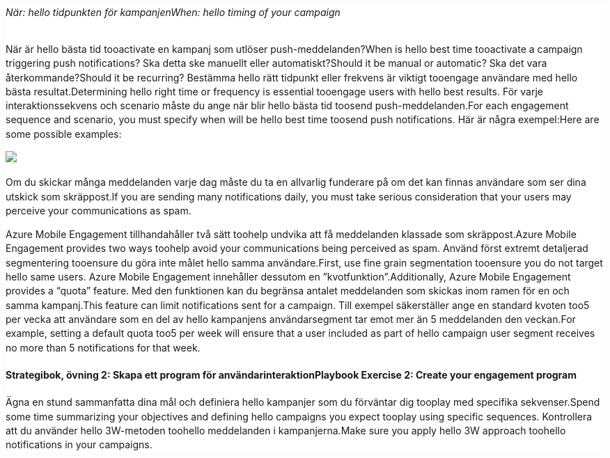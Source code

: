 ###### <a name="when-hello-timing-of-your-campaign"></a><span data-ttu-id="564b8-294">När: hello tidpunkten för kampanjen</span><span class="sxs-lookup"><span data-stu-id="564b8-294">When: hello timing of your campaign</span></span>
<span data-ttu-id="564b8-295">När är hello bästa tid tooactivate en kampanj som utlöser push-meddelanden?</span><span class="sxs-lookup"><span data-stu-id="564b8-295">When is hello best time tooactivate a campaign triggering push notifications?</span></span> <span data-ttu-id="564b8-296">Ska detta ske manuellt eller automatiskt?</span><span class="sxs-lookup"><span data-stu-id="564b8-296">Should it be manual or automatic?</span></span> <span data-ttu-id="564b8-297">Ska det vara återkommande?</span><span class="sxs-lookup"><span data-stu-id="564b8-297">Should it be recurring?</span></span> <span data-ttu-id="564b8-298">Bestämma hello rätt tidpunkt eller frekvens är viktigt tooengage användare med hello bästa resultat.</span><span class="sxs-lookup"><span data-stu-id="564b8-298">Determining hello right time or frequency is essential tooengage users with hello best results.</span></span> <span data-ttu-id="564b8-299">För varje interaktionssekvens och scenario måste du ange när blir hello bästa tid toosend push-meddelanden.</span><span class="sxs-lookup"><span data-stu-id="564b8-299">For each engagement sequence and scenario, you must specify when will be hello best time toosend push notifications.</span></span> <span data-ttu-id="564b8-300">Här är några exempel:</span><span class="sxs-lookup"><span data-stu-id="564b8-300">Here are some possible examples:</span></span>

![](./media/mobile-engagement-getting-started-best-practices/campaign-timing-examples.png)

<span data-ttu-id="564b8-301">Om du skickar många meddelanden varje dag måste du ta en allvarlig funderare på om det kan finnas användare som ser dina utskick som skräppost.</span><span class="sxs-lookup"><span data-stu-id="564b8-301">If you are sending many notifications daily, you must take serious consideration that your users may perceive your communications as spam.</span></span> 

<span data-ttu-id="564b8-302">Azure Mobile Engagement tillhandahåller två sätt toohelp undvika att få meddelanden klassade som skräppost.</span><span class="sxs-lookup"><span data-stu-id="564b8-302">Azure Mobile Engagement provides two ways toohelp avoid your communications being perceived as spam.</span></span> <span data-ttu-id="564b8-303">Använd först extremt detaljerad segmentering tooensure du göra inte målet hello samma användare.</span><span class="sxs-lookup"><span data-stu-id="564b8-303">First, use fine grain segmentation tooensure you do not target hello same users.</span></span> <span data-ttu-id="564b8-304">Azure Mobile Engagement innehåller dessutom en ”kvotfunktion”.</span><span class="sxs-lookup"><span data-stu-id="564b8-304">Additionally, Azure Mobile Engagement provides a “quota” feature.</span></span> <span data-ttu-id="564b8-305">Med den funktionen kan du begränsa antalet meddelanden som skickas inom ramen för en och samma kampanj.</span><span class="sxs-lookup"><span data-stu-id="564b8-305">This feature can limit notifications sent for a campaign.</span></span> <span data-ttu-id="564b8-306">Till exempel säkerställer ange en standard kvoten too5 per vecka att användare som en del av hello kampanjens användarsegment tar emot mer än 5 meddelanden den veckan.</span><span class="sxs-lookup"><span data-stu-id="564b8-306">For example, setting a default quota too5 per week will ensure that a user included as part of hello campaign user segment receives no more than 5 notifications for that week.</span></span>

#### <a name="playbook-exercise-2-create-your-engagement-program"></a><span data-ttu-id="564b8-307">Strategibok, övning 2: Skapa ett program för användarinteraktion</span><span class="sxs-lookup"><span data-stu-id="564b8-307">Playbook Exercise 2: Create your engagement program</span></span>
<span data-ttu-id="564b8-308">Ägna en stund sammanfatta dina mål och definiera hello kampanjer som du förväntar dig tooplay med specifika sekvenser.</span><span class="sxs-lookup"><span data-stu-id="564b8-308">Spend some time summarizing your objectives and defining hello campaigns you expect tooplay using specific sequences.</span></span> <span data-ttu-id="564b8-309">Kontrollera att du använder hello 3W-metoden toohello meddelanden i kampanjerna.</span><span class="sxs-lookup"><span data-stu-id="564b8-309">Make sure you apply hello 3W approach toohello notifications in your campaigns.</span></span> 
